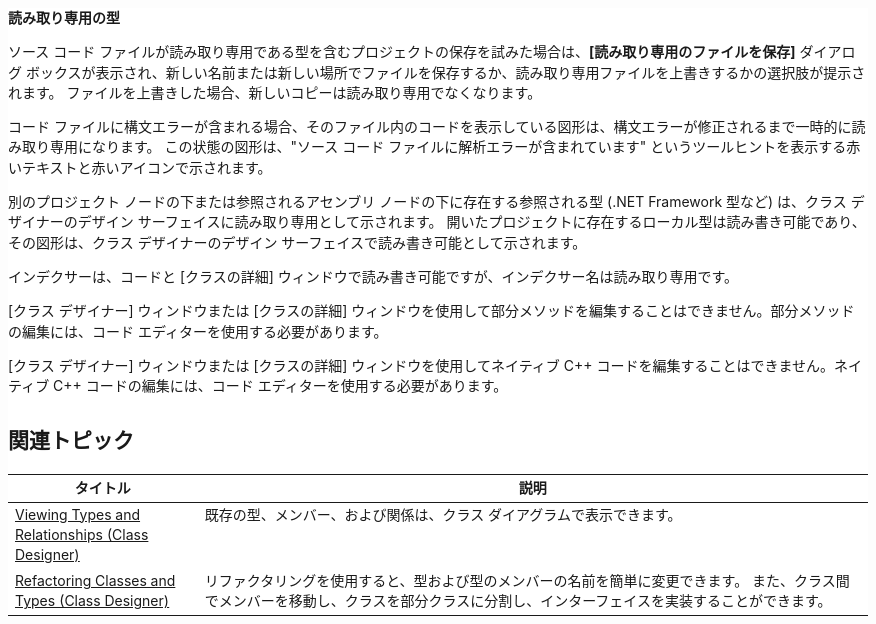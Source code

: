  **読み取り専用の型**  
  
 ソース コード ファイルが読み取り専用である型を含むプロジェクトの保存を試みた場合は、**\[読み取り専用のファイルを保存\]** ダイアログ ボックスが表示され、新しい名前または新しい場所でファイルを保存するか、読み取り専用ファイルを上書きするかの選択肢が提示されます。  ファイルを上書きした場合、新しいコピーは読み取り専用でなくなります。  
  
 コード ファイルに構文エラーが含まれる場合、そのファイル内のコードを表示している図形は、構文エラーが修正されるまで一時的に読み取り専用になります。  この状態の図形は、"ソース コード ファイルに解析エラーが含まれています" というツールヒントを表示する赤いテキストと赤いアイコンで示されます。  
  
 別のプロジェクト ノードの下または参照されるアセンブリ ノードの下に存在する参照される型 \(.NET Framework 型など\) は、クラス デザイナーのデザイン サーフェイスに読み取り専用として示されます。  開いたプロジェクトに存在するローカル型は読み書き可能であり、その図形は、クラス デザイナーのデザイン サーフェイスで読み書き可能として示されます。  
  
 インデクサーは、コードと \[クラスの詳細\] ウィンドウで読み書き可能ですが、インデクサー名は読み取り専用です。  
  
 \[クラス デザイナー\] ウィンドウまたは \[クラスの詳細\] ウィンドウを使用して部分メソッドを編集することはできません。部分メソッドの編集には、コード エディターを使用する必要があります。  
  
 \[クラス デザイナー\] ウィンドウまたは \[クラスの詳細\] ウィンドウを使用してネイティブ C\+\+ コードを編集することはできません。ネイティブ C\+\+ コードの編集には、コード エディターを使用する必要があります。  
  
## 関連トピック  
  
|タイトル|説明|  
|----------|--------|  
|[Viewing Types and Relationships \(Class Designer\)](../ide/viewing-types-and-relationships-class-designer.md)|既存の型、メンバー、および関係は、クラス ダイアグラムで表示できます。|  
|[Refactoring Classes and Types \(Class Designer\)](../ide/refactoring-classes-and-types-class-designer.md)|リファクタリングを使用すると、型および型のメンバーの名前を簡単に変更できます。  また、クラス間でメンバーを移動し、クラスを部分クラスに分割し、インターフェイスを実装することができます。|